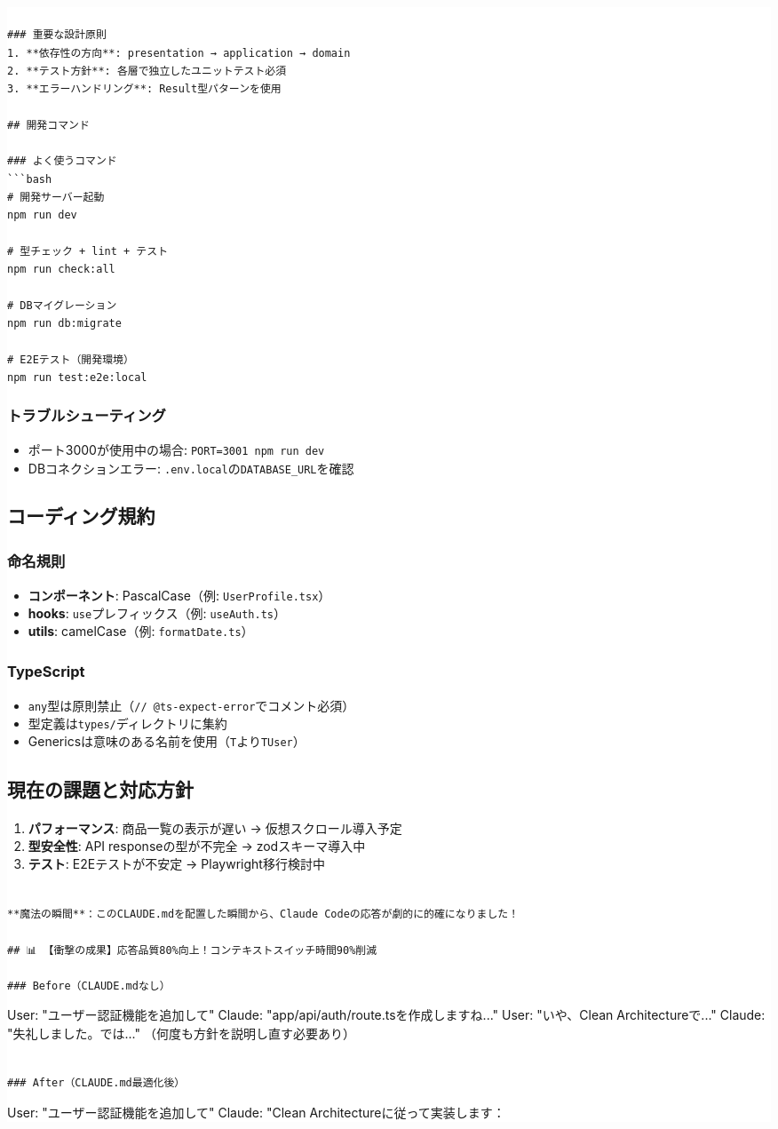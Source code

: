 ```

### 重要な設計原則
1. **依存性の方向**: presentation → application → domain
2. **テスト方針**: 各層で独立したユニットテスト必須
3. **エラーハンドリング**: Result型パターンを使用

## 開発コマンド

### よく使うコマンド
```bash
# 開発サーバー起動
npm run dev

# 型チェック + lint + テスト
npm run check:all

# DBマイグレーション
npm run db:migrate

# E2Eテスト（開発環境）
npm run test:e2e:local
```

### トラブルシューティング
- ポート3000が使用中の場合: `PORT=3001 npm run dev`
- DBコネクションエラー: `.env.local`の`DATABASE_URL`を確認

## コーディング規約

### 命名規則
- **コンポーネント**: PascalCase（例: `UserProfile.tsx`）
- **hooks**: `use`プレフィックス（例: `useAuth.ts`）
- **utils**: camelCase（例: `formatDate.ts`）

### TypeScript
- `any`型は原則禁止（`// @ts-expect-error`でコメント必須）
- 型定義は`types/`ディレクトリに集約
- Genericsは意味のある名前を使用（`T`より`TUser`）

## 現在の課題と対応方針
1. **パフォーマンス**: 商品一覧の表示が遅い → 仮想スクロール導入予定
2. **型安全性**: API responseの型が不完全 → zodスキーマ導入中
3. **テスト**: E2Eテストが不安定 → Playwright移行検討中
```

**魔法の瞬間**：このCLAUDE.mdを配置した瞬間から、Claude Codeの応答が劇的に的確になりました！

## 📊 【衝撃の成果】応答品質80%向上！コンテキストスイッチ時間90%削減

### Before（CLAUDE.mdなし）
```
User: "ユーザー認証機能を追加して"
Claude: "app/api/auth/route.tsを作成しますね..."
User: "いや、Clean Architectureで..."
Claude: "失礼しました。では..."
（何度も方針を説明し直す必要あり）
```

### After（CLAUDE.md最適化後）
```
User: "ユーザー認証機能を追加して"
Claude: "Clean Architectureに従って実装します：